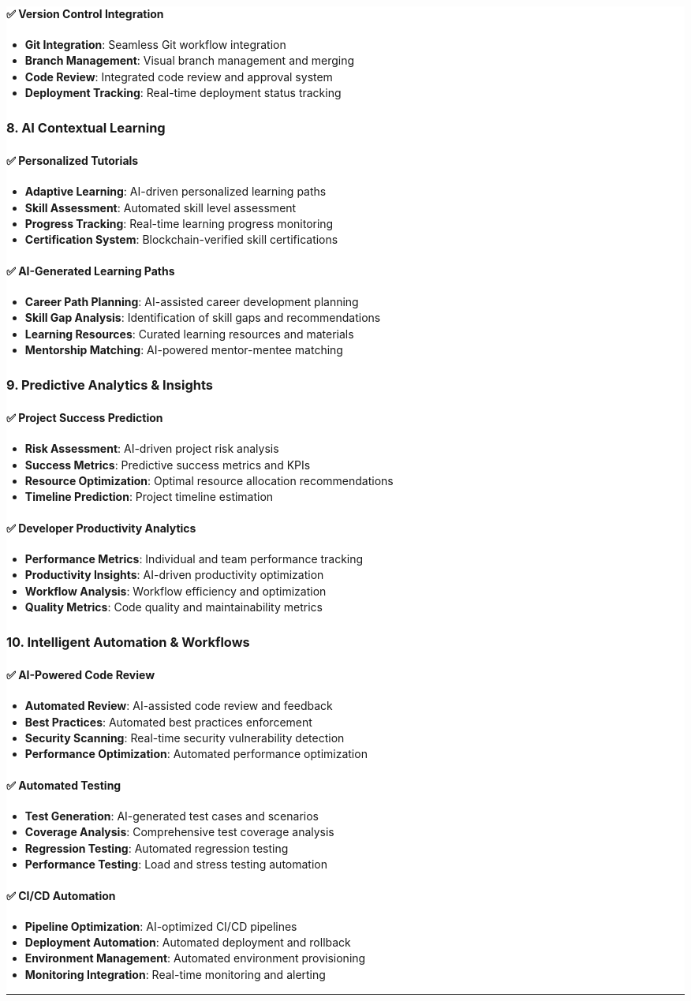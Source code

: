 #### **✅ Version Control Integration**
- **Git Integration**: Seamless Git workflow integration
- **Branch Management**: Visual branch management and merging
- **Code Review**: Integrated code review and approval system
- **Deployment Tracking**: Real-time deployment status tracking

### **8. AI Contextual Learning**

#### **✅ Personalized Tutorials**
- **Adaptive Learning**: AI-driven personalized learning paths
- **Skill Assessment**: Automated skill level assessment
- **Progress Tracking**: Real-time learning progress monitoring
- **Certification System**: Blockchain-verified skill certifications

#### **✅ AI-Generated Learning Paths**
- **Career Path Planning**: AI-assisted career development planning
- **Skill Gap Analysis**: Identification of skill gaps and recommendations
- **Learning Resources**: Curated learning resources and materials
- **Mentorship Matching**: AI-powered mentor-mentee matching

### **9. Predictive Analytics & Insights**

#### **✅ Project Success Prediction**
- **Risk Assessment**: AI-driven project risk analysis
- **Success Metrics**: Predictive success metrics and KPIs
- **Resource Optimization**: Optimal resource allocation recommendations
- **Timeline Prediction**: Project timeline estimation

#### **✅ Developer Productivity Analytics**
- **Performance Metrics**: Individual and team performance tracking
- **Productivity Insights**: AI-driven productivity optimization
- **Workflow Analysis**: Workflow efficiency and optimization
- **Quality Metrics**: Code quality and maintainability metrics

### **10. Intelligent Automation & Workflows**

#### **✅ AI-Powered Code Review**
- **Automated Review**: AI-assisted code review and feedback
- **Best Practices**: Automated best practices enforcement
- **Security Scanning**: Real-time security vulnerability detection
- **Performance Optimization**: Automated performance optimization

#### **✅ Automated Testing**
- **Test Generation**: AI-generated test cases and scenarios
- **Coverage Analysis**: Comprehensive test coverage analysis
- **Regression Testing**: Automated regression testing
- **Performance Testing**: Load and stress testing automation

#### **✅ CI/CD Automation**
- **Pipeline Optimization**: AI-optimized CI/CD pipelines
- **Deployment Automation**: Automated deployment and rollback
- **Environment Management**: Automated environment provisioning
- **Monitoring Integration**: Real-time monitoring and alerting

---
